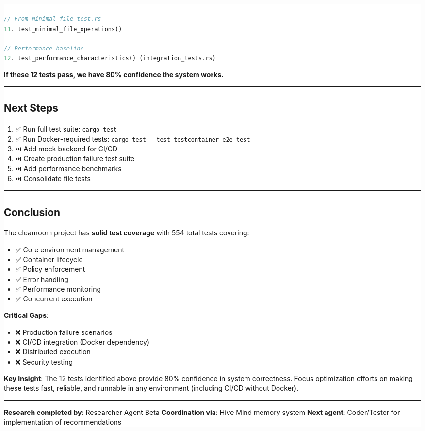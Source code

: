 ```rust

// From minimal_file_test.rs
11. test_minimal_file_operations()

// Performance baseline
12. test_performance_characteristics() (integration_tests.rs)
```

**If these 12 tests pass, we have 80% confidence the system works.**

---

## Next Steps

1. ✅ Run full test suite: `cargo test`
2. ✅ Run Docker-required tests: `cargo test --test testcontainer_e2e_test`
3. ⏭️ Add mock backend for CI/CD
4. ⏭️ Create production failure test suite
5. ⏭️ Add performance benchmarks
6. ⏭️ Consolidate file tests

---

## Conclusion

The cleanroom project has **solid test coverage** with 554 total tests covering:
- ✅ Core environment management
- ✅ Container lifecycle
- ✅ Policy enforcement
- ✅ Error handling
- ✅ Performance monitoring
- ✅ Concurrent execution

**Critical Gaps**:
- ❌ Production failure scenarios
- ❌ CI/CD integration (Docker dependency)
- ❌ Distributed execution
- ❌ Security testing

**Key Insight**: The 12 tests identified above provide 80% confidence in system correctness. Focus optimization efforts on making these tests fast, reliable, and runnable in any environment (including CI/CD without Docker).

---

**Research completed by**: Researcher Agent Beta
**Coordination via**: Hive Mind memory system
**Next agent**: Coder/Tester for implementation of recommendations
